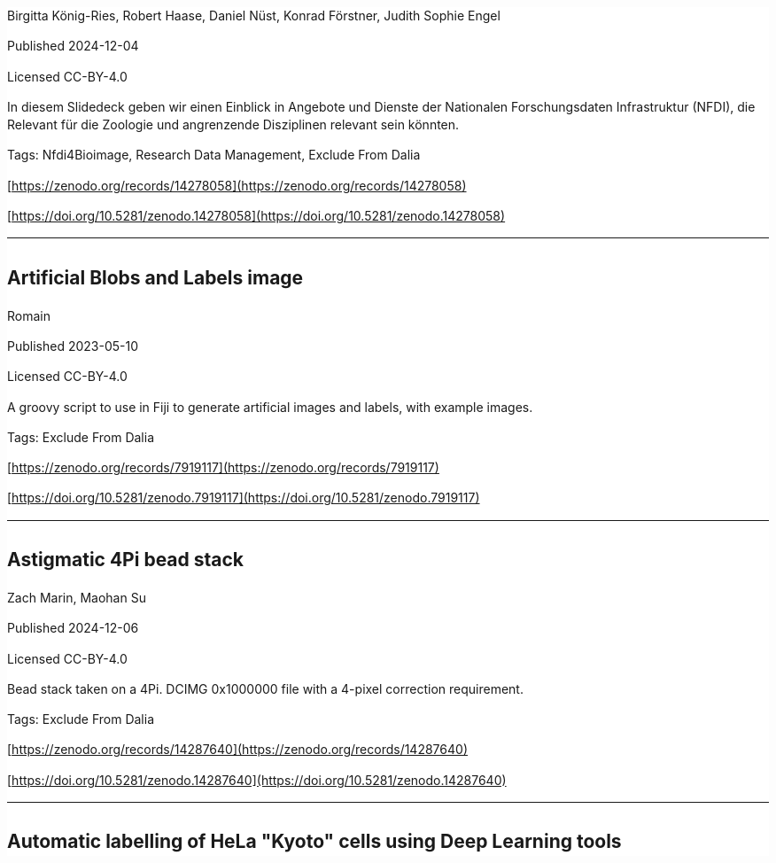 Birgitta König-Ries, Robert Haase, Daniel Nüst, Konrad Förstner, Judith Sophie Engel

Published 2024-12-04

Licensed CC-BY-4.0



In diesem Slidedeck geben wir einen Einblick in Angebote und Dienste der Nationalen Forschungsdaten Infrastruktur (NFDI), die Relevant f&uuml;r die Zoologie und angrenzende Disziplinen relevant sein k&ouml;nnten.

Tags: Nfdi4Bioimage, Research Data Management, Exclude From Dalia

[https://zenodo.org/records/14278058](https://zenodo.org/records/14278058)

[https://doi.org/10.5281/zenodo.14278058](https://doi.org/10.5281/zenodo.14278058)


---

## Artificial Blobs and Labels image

Romain

Published 2023-05-10

Licensed CC-BY-4.0



A groovy script to use in Fiji to generate artificial images and labels, with example images.

Tags: Exclude From Dalia

[https://zenodo.org/records/7919117](https://zenodo.org/records/7919117)

[https://doi.org/10.5281/zenodo.7919117](https://doi.org/10.5281/zenodo.7919117)


---

## Astigmatic 4Pi bead stack

Zach Marin, Maohan Su

Published 2024-12-06

Licensed CC-BY-4.0



Bead stack taken on a 4Pi. DCIMG 0x1000000 file with a 4-pixel correction requirement.

Tags: Exclude From Dalia

[https://zenodo.org/records/14287640](https://zenodo.org/records/14287640)

[https://doi.org/10.5281/zenodo.14287640](https://doi.org/10.5281/zenodo.14287640)


---

## Automatic labelling of HeLa "Kyoto" cells using Deep Learning tools
